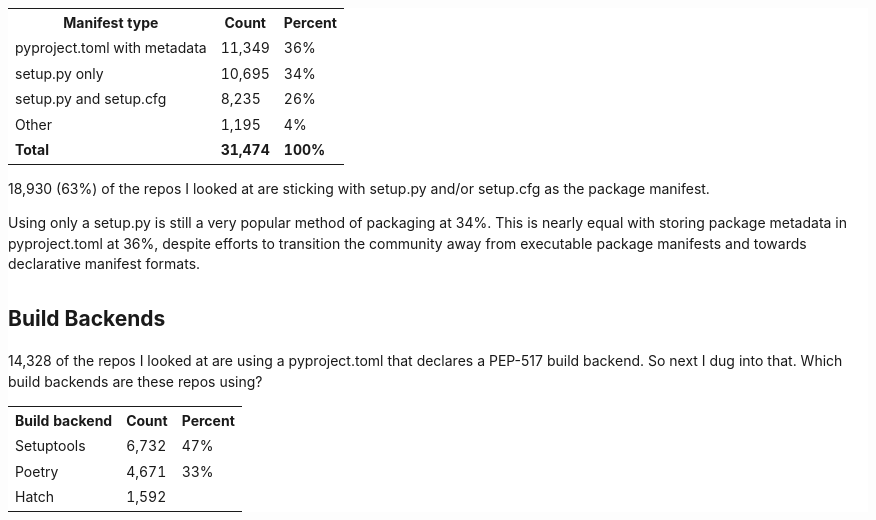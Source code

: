 <table>
  <tr>
    <th>Manifest type</th>
    <th>Count</th>
    <th>Percent</th>
  </tr>
  <tr>
    <td>pyproject.toml with metadata</td>
    <td class="right-align">11,349</td>
    <td class="percent" style="background-size: 36% 100%">36%</td>
  </tr>
  <tr>
    <td>setup.py only</td>
    <td class="right-align">10,695</td>
    <td class="percent" style="background-size: 34% 100%">34%</td>
  </tr>
  <tr>
    <td>setup.py and setup.cfg</td>
    <td class="right-align">8,235</td>
    <td class="percent" style="background-size: 26% 100%">26%</td>
  </tr>
  <tr>
    <td>Other</td>
    <td class="right-align">1,195</td>
    <td class="percent" style="background-size: 4% 100%">4%</td>
  </tr>
  <tr>
    <td><b>Total</b></td>
    <td class="right-align"><b>31,474</b></td>
    <td class="percent" style="background-size: 100% 100%"><b>100%</b></td>
  </tr>
</table>

18,930 (63%) of the repos I looked at are sticking with setup.py and/or setup.cfg as the package manifest.

Using only a setup.py is still a very popular method of packaging at 34%. This is nearly equal with storing package metadata in pyproject.toml at 36%, despite efforts to transition the community away from executable package manifests and towards declarative manifest formats.


## Build Backends

14,328 of the repos I looked at are using a pyproject.toml that declares a PEP-517 build backend. So next I dug into that. Which build backends are these repos using?

<table>
  <tr>
    <th>Build backend</th>
    <th>Count</th>
    <th>Percent</th>
  </tr>
  <tr>
    <td>Setuptools</td>
    <td class="right-align">6,732</td>
    <td class="percent" style="background-size: 47% 100%">47%</td>
  </tr>
  <tr>
    <td>Poetry</td>
    <td class="right-align">4,671</td>
    <td class="percent" style="background-size: 33% 100%">33%</td>
  </tr>
  <tr>
    <td>Hatch</td>
    <td class="right-align">1,592</td>